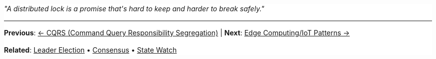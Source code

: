 
*"A distributed lock is a promise that's hard to keep and harder to break safely."*

---

**Previous**: [← CQRS (Command Query Responsibility Segregation)](cqrs.md) | **Next**: [Edge Computing/IoT Patterns →](edge-computing.md)

**Related**: [Leader Election](leader-election.md) • [Consensus](consensus.md) • [State Watch](state-watch.md)